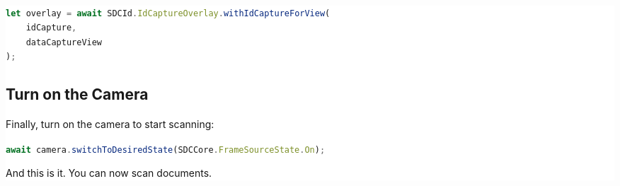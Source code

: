 ```js
let overlay = await SDCId.IdCaptureOverlay.withIdCaptureForView(
	idCapture,
	dataCaptureView
);
```

## Turn on the Camera

Finally, turn on the camera to start scanning:

```js
await camera.switchToDesiredState(SDCCore.FrameSourceState.On);
```

And this is it. You can now scan documents.
